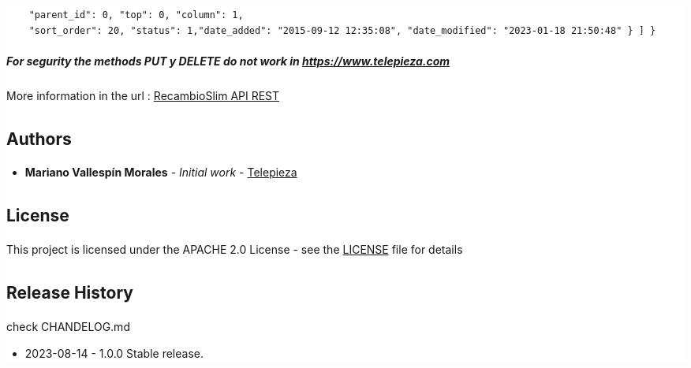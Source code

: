 ```
    "parent_id": 0, "top": 0, "column": 1,
    "sort_order": 20, "status": 1,"date_added": "2015-09-12 12:35:08", "date_modified": "2023-01-18 21:50:48" } ] }
```
##### For segurity the methods PUT y DELETE do not work in https://www.telepieza.com

More information in the url : [RecambioSlim API REST](https://www.telepieza.com/recambios/frontend/)

## Authors

* **Mariano Vallespín Morales** - *Initial work* - [Telepieza](https://github.com/Telepieza)

## License

This project is licensed under the APACHE 2.0 License - see the [LICENSE](https://github.com/Telepieza/recambioslim/blob/main/LICENSE) file for details

## Release History

check CHANDELOG.md

- 2023-08-14 - 1.0.0 Stable release.
